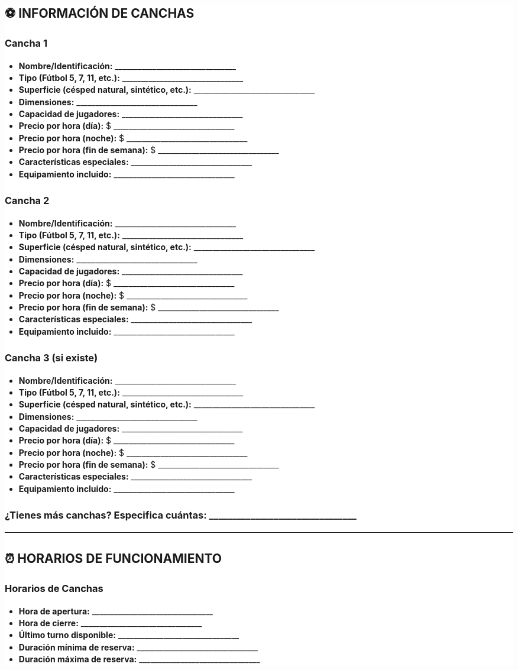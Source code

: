 
## ⚽ INFORMACIÓN DE CANCHAS

### Cancha 1
- **Nombre/Identificación:** ________________________________
- **Tipo (Fútbol 5, 7, 11, etc.):** ________________________________
- **Superficie (césped natural, sintético, etc.):** ________________________________
- **Dimensiones:** ________________________________
- **Capacidad de jugadores:** ________________________________
- **Precio por hora (día):** $ ________________________________
- **Precio por hora (noche):** $ ________________________________
- **Precio por hora (fin de semana):** $ ________________________________
- **Características especiales:** ________________________________
- **Equipamiento incluido:** ________________________________

### Cancha 2
- **Nombre/Identificación:** ________________________________
- **Tipo (Fútbol 5, 7, 11, etc.):** ________________________________
- **Superficie (césped natural, sintético, etc.):** ________________________________
- **Dimensiones:** ________________________________
- **Capacidad de jugadores:** ________________________________
- **Precio por hora (día):** $ ________________________________
- **Precio por hora (noche):** $ ________________________________
- **Precio por hora (fin de semana):** $ ________________________________
- **Características especiales:** ________________________________
- **Equipamiento incluido:** ________________________________

### Cancha 3 (si existe)
- **Nombre/Identificación:** ________________________________
- **Tipo (Fútbol 5, 7, 11, etc.):** ________________________________
- **Superficie (césped natural, sintético, etc.):** ________________________________
- **Dimensiones:** ________________________________
- **Capacidad de jugadores:** ________________________________
- **Precio por hora (día):** $ ________________________________
- **Precio por hora (noche):** $ ________________________________
- **Precio por hora (fin de semana):** $ ________________________________
- **Características especiales:** ________________________________
- **Equipamiento incluido:** ________________________________

### ¿Tienes más canchas? Especifica cuántas: ________________________________

---

## ⏰ HORARIOS DE FUNCIONAMIENTO

### Horarios de Canchas
- **Hora de apertura:** ________________________________
- **Hora de cierre:** ________________________________
- **Último turno disponible:** ________________________________
- **Duración mínima de reserva:** ________________________________
- **Duración máxima de reserva:** ________________________________
